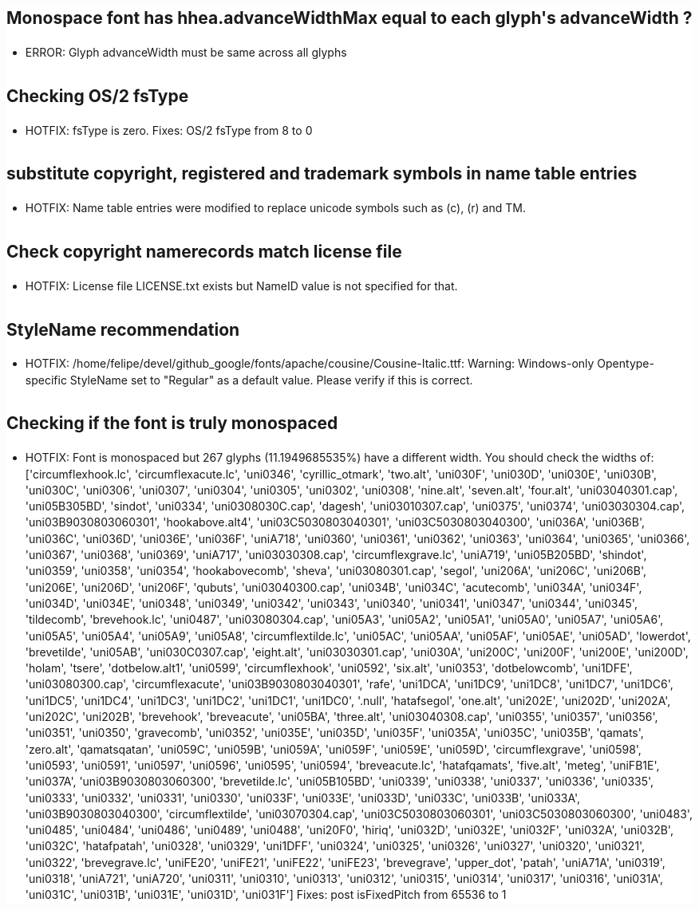 ## Monospace font has hhea.advanceWidthMax equal to each glyph's advanceWidth ?
* ERROR: Glyph advanceWidth must be same across all glyphs

## Checking OS/2 fsType
* HOTFIX: fsType is zero. Fixes: OS/2 fsType from 8 to 0

## substitute copyright, registered and trademark symbols in name table entries
* HOTFIX: Name table entries were modified to replace unicode symbols such as (c), (r) and TM.

## Check copyright namerecords match license file
* HOTFIX: License file LICENSE.txt exists but NameID value is not specified for that.

## StyleName recommendation
* HOTFIX: /home/felipe/devel/github_google/fonts/apache/cousine/Cousine-Italic.ttf: Warning: Windows-only Opentype-specific StyleName set to "Regular" as a default value. Please verify if this is correct.

## Checking if the font is truly monospaced
* HOTFIX: Font is monospaced but 267 glyphs (11.1949685535%) have a different width. You should check the widths of: ['circumflexhook.lc', 'circumflexacute.lc', 'uni0346', 'cyrillic_otmark', 'two.alt', 'uni030F', 'uni030D', 'uni030E', 'uni030B', 'uni030C', 'uni0306', 'uni0307', 'uni0304', 'uni0305', 'uni0302', 'uni0308', 'nine.alt', 'seven.alt', 'four.alt', 'uni03040301.cap', 'uni05B305BD', 'sindot', 'uni0334', 'uni0308030C.cap', 'dagesh', 'uni03010307.cap', 'uni0375', 'uni0374', 'uni03030304.cap', 'uni03B9030803060301', 'hookabove.alt4', 'uni03C5030803040301', 'uni03C5030803040300', 'uni036A', 'uni036B', 'uni036C', 'uni036D', 'uni036E', 'uni036F', 'uniA718', 'uni0360', 'uni0361', 'uni0362', 'uni0363', 'uni0364', 'uni0365', 'uni0366', 'uni0367', 'uni0368', 'uni0369', 'uniA717', 'uni03030308.cap', 'circumflexgrave.lc', 'uniA719', 'uni05B205BD', 'shindot', 'uni0359', 'uni0358', 'uni0354', 'hookabovecomb', 'sheva', 'uni03080301.cap', 'segol', 'uni206A', 'uni206C', 'uni206B', 'uni206E', 'uni206D', 'uni206F', 'qubuts', 'uni03040300.cap', 'uni034B', 'uni034C', 'acutecomb', 'uni034A', 'uni034F', 'uni034D', 'uni034E', 'uni0348', 'uni0349', 'uni0342', 'uni0343', 'uni0340', 'uni0341', 'uni0347', 'uni0344', 'uni0345', 'tildecomb', 'brevehook.lc', 'uni0487', 'uni03080304.cap', 'uni05A3', 'uni05A2', 'uni05A1', 'uni05A0', 'uni05A7', 'uni05A6', 'uni05A5', 'uni05A4', 'uni05A9', 'uni05A8', 'circumflextilde.lc', 'uni05AC', 'uni05AA', 'uni05AF', 'uni05AE', 'uni05AD', 'lowerdot', 'brevetilde', 'uni05AB', 'uni030C0307.cap', 'eight.alt', 'uni03030301.cap', 'uni030A', 'uni200C', 'uni200F', 'uni200E', 'uni200D', 'holam', 'tsere', 'dotbelow.alt1', 'uni0599', 'circumflexhook', 'uni0592', 'six.alt', 'uni0353', 'dotbelowcomb', 'uni1DFE', 'uni03080300.cap', 'circumflexacute', 'uni03B9030803040301', 'rafe', 'uni1DCA', 'uni1DC9', 'uni1DC8', 'uni1DC7', 'uni1DC6', 'uni1DC5', 'uni1DC4', 'uni1DC3', 'uni1DC2', 'uni1DC1', 'uni1DC0', '.null', 'hatafsegol', 'one.alt', 'uni202E', 'uni202D', 'uni202A', 'uni202C', 'uni202B', 'brevehook', 'breveacute', 'uni05BA', 'three.alt', 'uni03040308.cap', 'uni0355', 'uni0357', 'uni0356', 'uni0351', 'uni0350', 'gravecomb', 'uni0352', 'uni035E', 'uni035D', 'uni035F', 'uni035A', 'uni035C', 'uni035B', 'qamats', 'zero.alt', 'qamatsqatan', 'uni059C', 'uni059B', 'uni059A', 'uni059F', 'uni059E', 'uni059D', 'circumflexgrave', 'uni0598', 'uni0593', 'uni0591', 'uni0597', 'uni0596', 'uni0595', 'uni0594', 'breveacute.lc', 'hatafqamats', 'five.alt', 'meteg', 'uniFB1E', 'uni037A', 'uni03B9030803060300', 'brevetilde.lc', 'uni05B105BD', 'uni0339', 'uni0338', 'uni0337', 'uni0336', 'uni0335', 'uni0333', 'uni0332', 'uni0331', 'uni0330', 'uni033F', 'uni033E', 'uni033D', 'uni033C', 'uni033B', 'uni033A', 'uni03B9030803040300', 'circumflextilde', 'uni03070304.cap', 'uni03C5030803060301', 'uni03C5030803060300', 'uni0483', 'uni0485', 'uni0484', 'uni0486', 'uni0489', 'uni0488', 'uni20F0', 'hiriq', 'uni032D', 'uni032E', 'uni032F', 'uni032A', 'uni032B', 'uni032C', 'hatafpatah', 'uni0328', 'uni0329', 'uni1DFF', 'uni0324', 'uni0325', 'uni0326', 'uni0327', 'uni0320', 'uni0321', 'uni0322', 'brevegrave.lc', 'uniFE20', 'uniFE21', 'uniFE22', 'uniFE23', 'brevegrave', 'upper_dot', 'patah', 'uniA71A', 'uni0319', 'uni0318', 'uniA721', 'uniA720', 'uni0311', 'uni0310', 'uni0313', 'uni0312', 'uni0315', 'uni0314', 'uni0317', 'uni0316', 'uni031A', 'uni031C', 'uni031B', 'uni031E', 'uni031D', 'uni031F'] Fixes: post isFixedPitch from 65536 to 1
